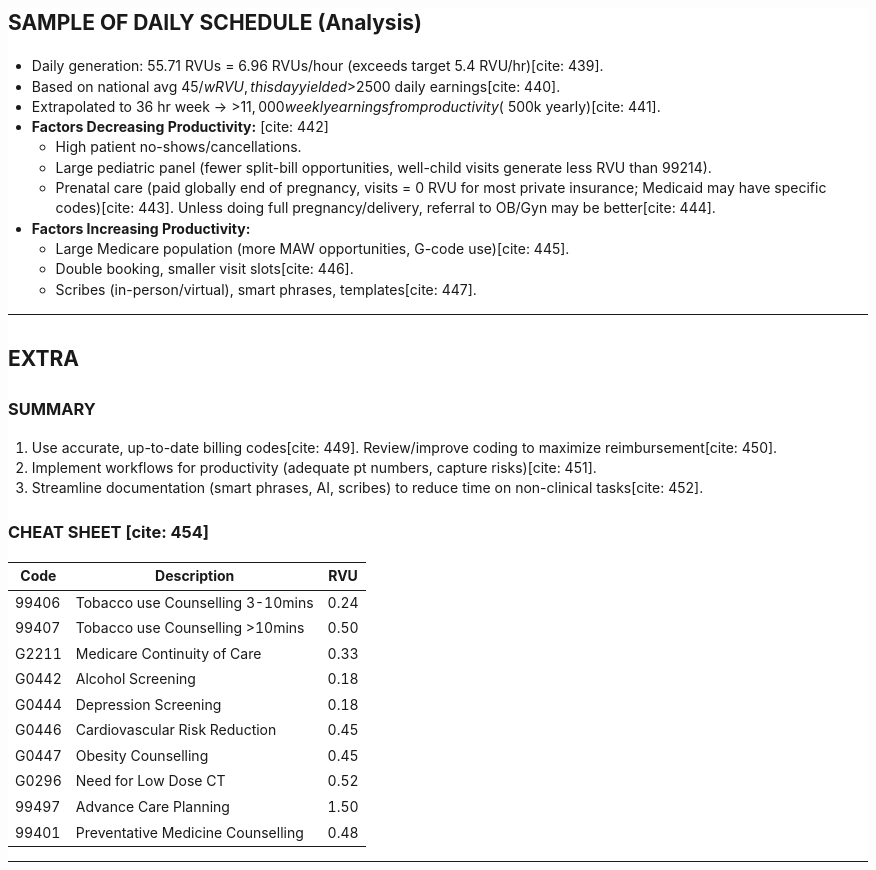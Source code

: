 ## SAMPLE OF DAILY SCHEDULE (Analysis)

* Daily generation: 55.71 RVUs = 6.96 RVUs/hour (exceeds target 5.4 RVU/hr)[cite: 439].
* Based on national avg $45/wRVU, this day yielded >$2500 daily earnings[cite: 440].
* Extrapolated to 36 hr week -> >$11,000 weekly earnings from productivity (~$500k yearly)[cite: 441].
* **Factors Decreasing Productivity:** [cite: 442]
    * High patient no-shows/cancellations.
    * Large pediatric panel (fewer split-bill opportunities, well-child visits generate less RVU than 99214).
    * Prenatal care (paid globally end of pregnancy, visits = 0 RVU for most private insurance; Medicaid may have specific codes)[cite: 443]. Unless doing full pregnancy/delivery, referral to OB/Gyn may be better[cite: 444].
* **Factors Increasing Productivity:**
    * Large Medicare population (more MAW opportunities, G-code use)[cite: 445].
    * Double booking, smaller visit slots[cite: 446].
    * Scribes (in-person/virtual), smart phrases, templates[cite: 447].

---
## EXTRA

### SUMMARY

1.  Use accurate, up-to-date billing codes[cite: 449]. Review/improve coding to maximize reimbursement[cite: 450].
2.  Implement workflows for productivity (adequate pt numbers, capture risks)[cite: 451].
3.  Streamline documentation (smart phrases, AI, scribes) to reduce time on non-clinical tasks[cite: 452].

### CHEAT SHEET [cite: 454]

| Code | Description | RVU |
|---|---|---|
| 99406 | Tobacco use Counselling 3-10mins | 0.24 |
| 99407 | Tobacco use Counselling >10mins | 0.50 |
| G2211 | Medicare Continuity of Care | 0.33 |
| G0442 | Alcohol Screening | 0.18 |
| G0444 | Depression Screening | 0.18 |
| G0446 | Cardiovascular Risk Reduction | 0.45 |
| G0447 | Obesity Counselling | 0.45 |
| G0296 | Need for Low Dose CT | 0.52 |
| 99497 | Advance Care Planning | 1.50 |
| 99401 | Preventative Medicine Counselling | 0.48 |

---